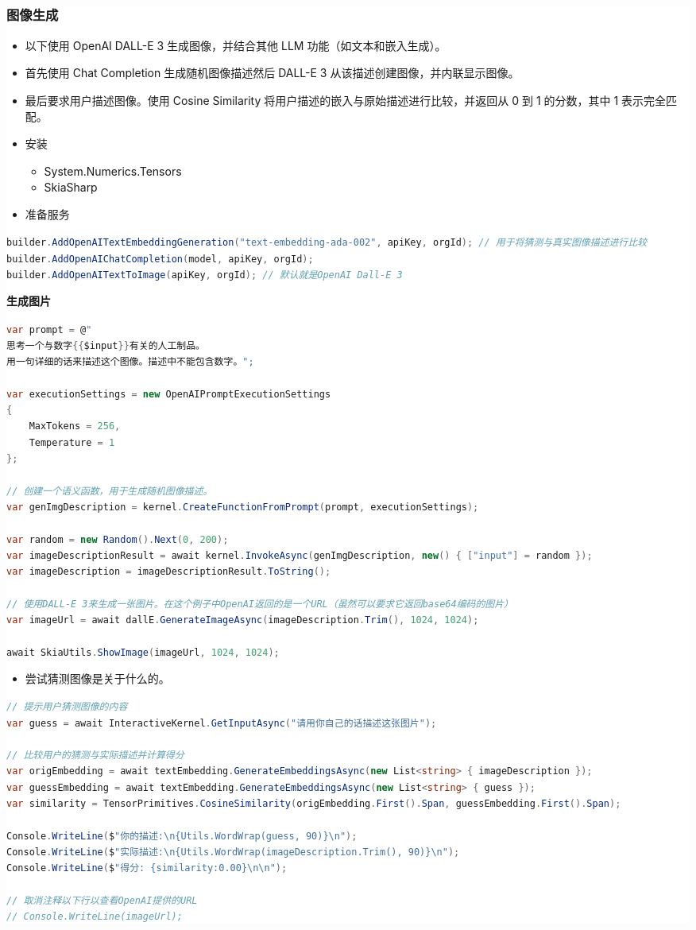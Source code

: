 

### 图像生成

- 以下使用 OpenAI DALL-E 3 生成图像，并结合其他 LLM 功能（如文本和嵌入生成）。

- 首先使用 Chat Completion 生成随机图像描述然后 DALL-E 3 从该描述创建图像，并内联显示图像。
- 最后要求用户描述图像。使用 Cosine Similarity 将用户描述的嵌入与原始描述进行比较，并返回从 0 到 1 的分数，其中 1 表示完全匹配。
- 安装
  - System.Numerics.Tensors
  - SkiaSharp

- 准备服务

```cs
builder.AddOpenAITextEmbeddingGeneration("text-embedding-ada-002", apiKey, orgId); // 用于将猜测与真实图像描述进行比较
builder.AddOpenAIChatCompletion(model, apiKey, orgId);
builder.AddOpenAITextToImage(apiKey, orgId); // 默认就是OpenAI Dall-E 3
```

**生成图片**

```cs
var prompt = @"
思考一个与数字{{$input}}有关的人工制品。
用一句详细的话来描述这个图像。描述中不能包含数字。";

var executionSettings = new OpenAIPromptExecutionSettings 
{
    MaxTokens = 256,
    Temperature = 1
};

// 创建一个语义函数，用于生成随机图像描述。
var genImgDescription = kernel.CreateFunctionFromPrompt(prompt, executionSettings);

var random = new Random().Next(0, 200);
var imageDescriptionResult = await kernel.InvokeAsync(genImgDescription, new() { ["input"] = random });
var imageDescription = imageDescriptionResult.ToString();

// 使用DALL-E 3来生成一张图片。在这个例子中OpenAI返回的是一个URL（虽然可以要求它返回base64编码的图片）
var imageUrl = await dallE.GenerateImageAsync(imageDescription.Trim(), 1024, 1024);

await SkiaUtils.ShowImage(imageUrl, 1024, 1024);
```

- 尝试猜测图像是关于什么的。

```cs
// 提示用户猜测图像的内容
var guess = await InteractiveKernel.GetInputAsync("请用你自己的话描述这张图片");

// 比较用户的猜测与实际描述并计算得分
var origEmbedding = await textEmbedding.GenerateEmbeddingsAsync(new List<string> { imageDescription });
var guessEmbedding = await textEmbedding.GenerateEmbeddingsAsync(new List<string> { guess });
var similarity = TensorPrimitives.CosineSimilarity(origEmbedding.First().Span, guessEmbedding.First().Span);

Console.WriteLine($"你的描述:\n{Utils.WordWrap(guess, 90)}\n");
Console.WriteLine($"实际描述:\n{Utils.WordWrap(imageDescription.Trim(), 90)}\n");
Console.WriteLine($"得分: {similarity:0.00}\n\n");

// 取消注释以下行以查看OpenAI提供的URL
// Console.WriteLine(imageUrl);
```
